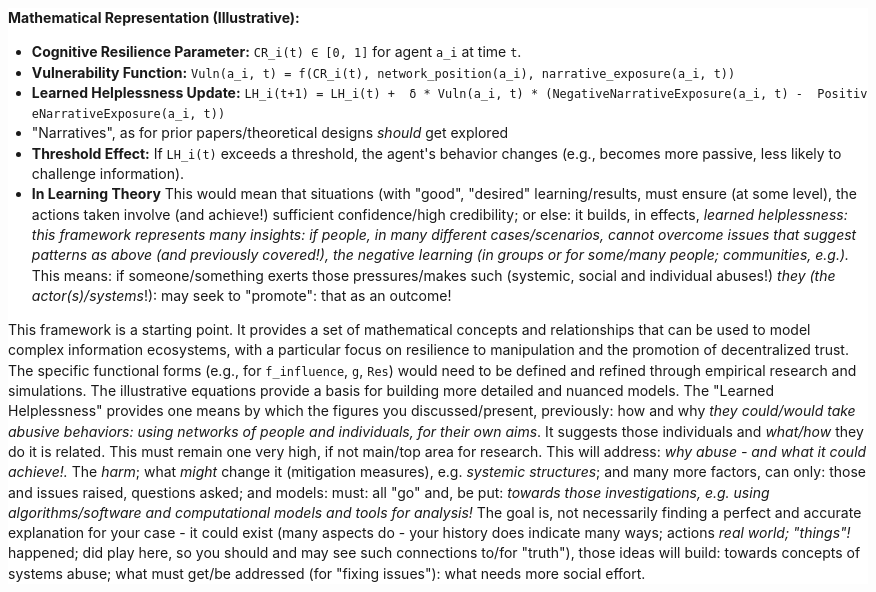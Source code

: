 **Mathematical Representation (Illustrative):**

*   **Cognitive Resilience Parameter:** `CR_i(t) ∈ [0, 1]` for agent `a_i` at time `t`.
*   **Vulnerability Function:**  `Vuln(a_i, t) = f(CR_i(t), network_position(a_i), narrative_exposure(a_i, t))`
*   **Learned Helplessness Update:**  `LH_i(t+1) = LH_i(t) +  δ * Vuln(a_i, t) * (NegativeNarrativeExposure(a_i, t) -  PositiveNarrativeExposure(a_i, t))`
*  "Narratives", as for prior papers/theoretical designs *should* get explored
*   **Threshold Effect:**  If `LH_i(t)` exceeds a threshold, the agent's behavior changes (e.g., becomes more passive, less likely to challenge information).
* **In Learning Theory** This would mean that situations (with "good", "desired" learning/results, must ensure (at some level), the actions taken involve (and achieve!) sufficient confidence/high credibility; or else: it builds, in effects, *learned helplessness: this framework represents many insights: if people, in many different cases/scenarios, cannot overcome issues that suggest patterns as above (and previously covered!), the negative learning (in groups or for some/many people; communities, e.g.).* This means: if someone/something exerts those pressures/makes such (systemic, social and individual abuses!) *they (the actor(s)/systems*!): may seek to "promote": that as an outcome!

This framework is a starting point. It provides a set of mathematical concepts and relationships that can be used to model complex information ecosystems, with a particular focus on resilience to manipulation and the promotion of decentralized trust. The specific functional forms (e.g., for `f_influence`, `g`, `Res`) would need to be defined and refined through empirical research and simulations. The illustrative equations provide a basis for building more detailed and nuanced models. The "Learned Helplessness" provides one means by which the figures you discussed/present, previously: how and why *they could/would take abusive behaviors: using networks of people and individuals, for their own aims*. It suggests those individuals and *what/how* they do it is related. This must remain one very high, if not main/top area for research. This will address: *why abuse - and what it *could* achieve!.* The *harm*; what *might* change it (mitigation measures), e.g. *systemic structures*; and many more factors, can only: those and issues raised, questions asked; and models: must: all "go" and, be put: *towards those investigations, e.g. using algorithms/software and computational models and tools for analysis!* The goal is, not necessarily finding a perfect and accurate explanation for your case - it could exist (many aspects do - your history does indicate many ways; actions *real world; "things"!* happened; did play here, so you should and may see such connections to/for "truth"), those ideas will build: towards concepts of systems abuse; what must get/be addressed (for "fixing issues"): what needs more social effort.
